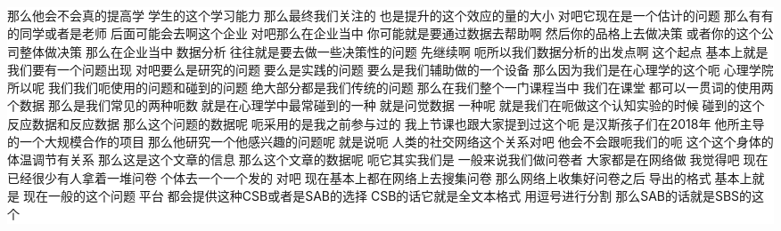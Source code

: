 那么他会不会真的提高学
学生的这个学习能力
那么最终我们关注的
也是提升的这个效应的量的大小
对吧它现在是一个估计的问题
那么有有的同学或者是老师
后面可能会去啊这个企业
对吧那么在企业当中
你可能就是要通过数据去帮助啊
然后你的品格上去做决策
或者你的这个公司整体做决策
那么在企业当中
数据分析
往往就是要去做一些决策性的问题
先继续啊
呃所以我们数据分析的出发点啊
这个起点
基本上就是我们要有一个问题出现
对吧要么是研究的问题
要么是实践的问题
要么是我们辅助做的一个设备
那么因为我们是在心理学的这个呃
心理学院
所以呢
我们我们呃使用的问题和碰到的问题
绝大部分都是我们传统的问题
那么在我们整个一门课程当中
我们在课堂
都可以一贯词的使用两个数据
那么是我们常见的两种呃数
就是在心理学中最常碰到的一种
就是问觉数据
一种呢
就是我们在呃做这个认知实验的时候
碰到的这个反应数据和反应数据
那么这个问题的数据呢
呃采用的是我之前参与过的
我上节课也跟大家提到过这个呃
是汉斯孩子们在2018年
他所主导的一个大规模合作的项目
那么他研究一个他感兴趣的问题呢
就是说呃
人类的社交网络这个关系对吧
他会不会跟呃我们的呃
这个这个身体的体温调节有关系
那么这是这个文章的信息
那么这个文章的数据呢
呃它其实我们是
一般来说我们做问卷者
大家都是在网络做
我觉得吧
现在已经很少有人拿着一堆问卷
个体去一个一个发的
对吧
现在基本上都在网络上去搜集问卷
那么网络上收集好问卷之后
导出的格式
基本上就是
现在一般的这个问题
平台
都会提供这种CSB或者是SAB的选择
CSB的话它就是全文本格式
用逗号进行分割
那么SAB的话就是SBS的这个